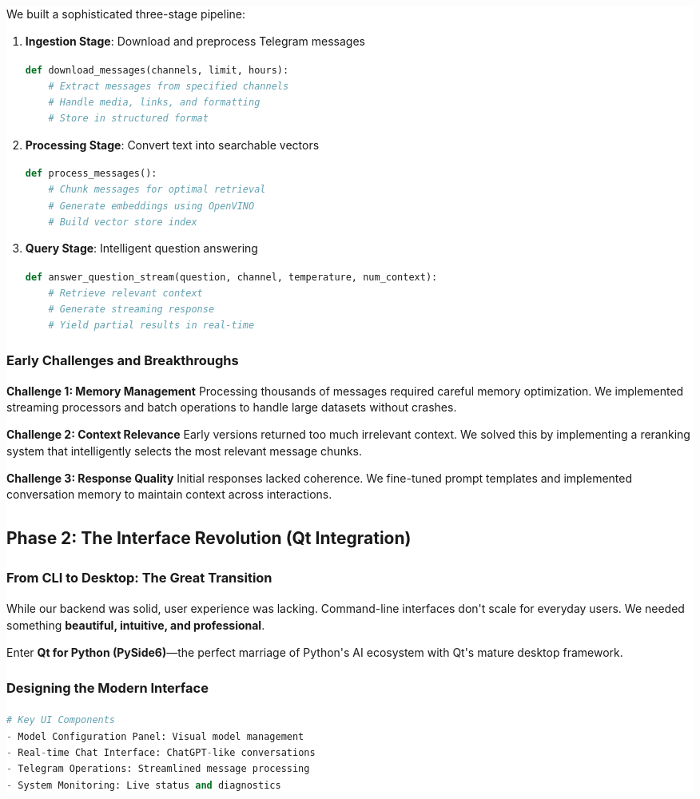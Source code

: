 We built a sophisticated three-stage pipeline:

1. **Ingestion Stage**: Download and preprocess Telegram messages
   ```python
   def download_messages(channels, limit, hours):
       # Extract messages from specified channels
       # Handle media, links, and formatting
       # Store in structured format
   ```

2. **Processing Stage**: Convert text into searchable vectors
   ```python
   def process_messages():
       # Chunk messages for optimal retrieval
       # Generate embeddings using OpenVINO
       # Build vector store index
   ```

3. **Query Stage**: Intelligent question answering
   ```python
   def answer_question_stream(question, channel, temperature, num_context):
       # Retrieve relevant context
       # Generate streaming response
       # Yield partial results in real-time
   ```

### Early Challenges and Breakthroughs

**Challenge 1: Memory Management**
Processing thousands of messages required careful memory optimization. We implemented streaming processors and batch operations to handle large datasets without crashes.

**Challenge 2: Context Relevance**
Early versions returned too much irrelevant context. We solved this by implementing a reranking system that intelligently selects the most relevant message chunks.

**Challenge 3: Response Quality**
Initial responses lacked coherence. We fine-tuned prompt templates and implemented conversation memory to maintain context across interactions.

## Phase 2: The Interface Revolution (Qt Integration)

### From CLI to Desktop: The Great Transition

While our backend was solid, user experience was lacking. Command-line interfaces don't scale for everyday users. We needed something **beautiful, intuitive, and professional**.

Enter **Qt for Python (PySide6)**—the perfect marriage of Python's AI ecosystem with Qt's mature desktop framework.

### Designing the Modern Interface

```python
# Key UI Components
- Model Configuration Panel: Visual model management
- Real-time Chat Interface: ChatGPT-like conversations  
- Telegram Operations: Streamlined message processing
- System Monitoring: Live status and diagnostics
```
